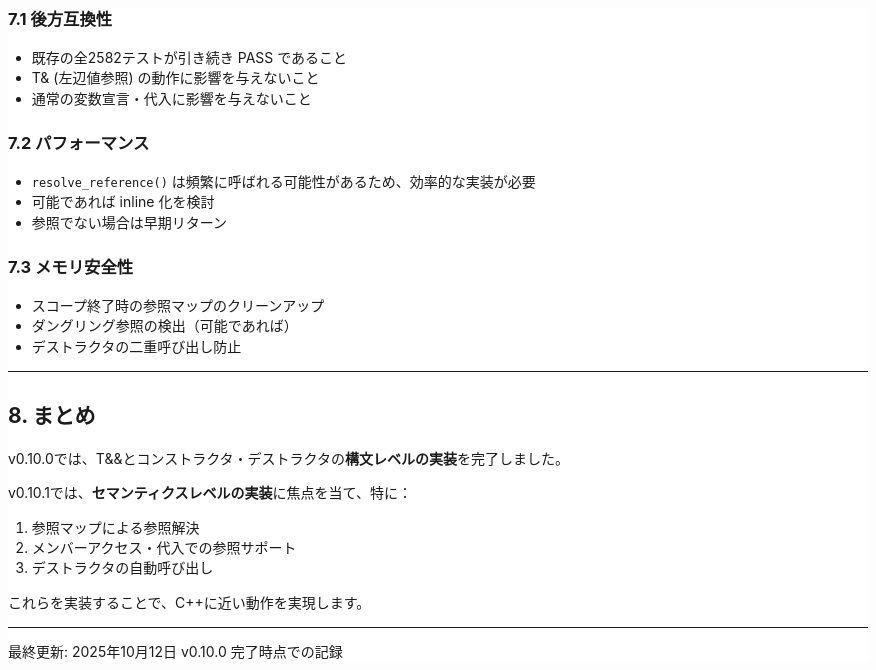 ### 7.1 後方互換性

- 既存の全2582テストが引き続き PASS であること
- T& (左辺値参照) の動作に影響を与えないこと
- 通常の変数宣言・代入に影響を与えないこと

### 7.2 パフォーマンス

- `resolve_reference()` は頻繁に呼ばれる可能性があるため、効率的な実装が必要
- 可能であれば inline 化を検討
- 参照でない場合は早期リターン

### 7.3 メモリ安全性

- スコープ終了時の参照マップのクリーンアップ
- ダングリング参照の検出（可能であれば）
- デストラクタの二重呼び出し防止

---

## 8. まとめ

v0.10.0では、T&&とコンストラクタ・デストラクタの**構文レベルの実装**を完了しました。

v0.10.1では、**セマンティクスレベルの実装**に焦点を当て、特に：
1. 参照マップによる参照解決
2. メンバーアクセス・代入での参照サポート
3. デストラクタの自動呼び出し

これらを実装することで、C++に近い動作を実現します。

---

最終更新: 2025年10月12日
v0.10.0 完了時点での記録
